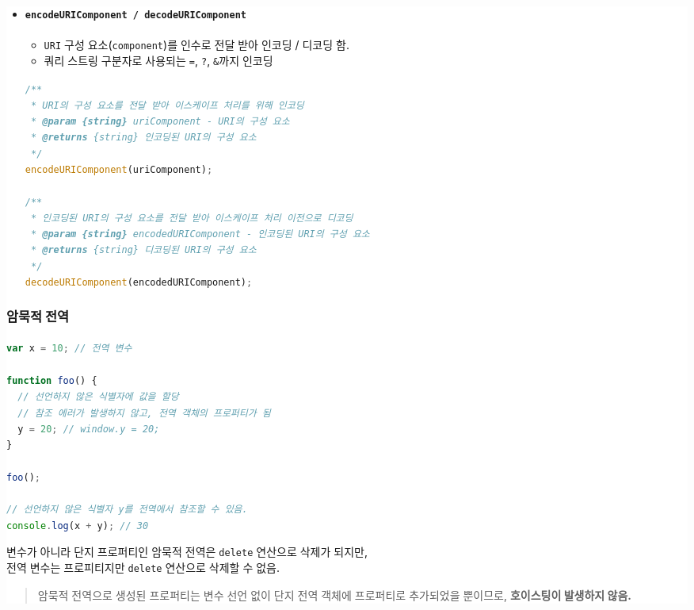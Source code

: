 - #### `encodeURIComponent / decodeURIComponent`

  - `URI` 구성 요소(`component`)를 인수로 전달 받아 인코딩 / 디코딩 함.
  - 쿼리 스트링 구분자로 사용되는 `=`, `?`, `&`까지 인코딩

  ```js
  /**
   * URI의 구성 요소를 전달 받아 이스케이프 처리를 위해 인코딩
   * @param {string} uriComponent - URI의 구성 요소
   * @returns {string} 인코딩된 URI의 구성 요소
   */
  encodeURIComponent(uriComponent);

  /**
   * 인코딩된 URI의 구성 요소를 전달 받아 이스케이프 처리 이전으로 디코딩
   * @param {string} encodedURIComponent - 인코딩된 URI의 구성 요소
   * @returns {string} 디코딩된 URI의 구성 요소
   */
  decodeURIComponent(encodedURIComponent);
  ```

### 암묵적 전역

```js
var x = 10; // 전역 변수

function foo() {
  // 선언하지 않은 식별자에 값을 할당
  // 참조 에러가 발생하지 않고, 전역 객체의 프로퍼티가 됨
  y = 20; // window.y = 20;
}

foo();

// 선언하지 않은 식별자 y를 전역에서 참조할 수 있음.
console.log(x + y); // 30
```

변수가 아니라 단지 프로퍼티인 암묵적 전역은 `delete` 연산으로 삭제가 되지만,  
전역 변수는 프로피티지만 `delete` 연산으로 삭제할 수 없음.

> 암묵적 전역으로 생성된 프로퍼티는 변수 선언 없이 단지 전역 객체에 프로퍼티로 추가되었을 뿐이므로,
> **호이스팅이 발생하지 않음.**
